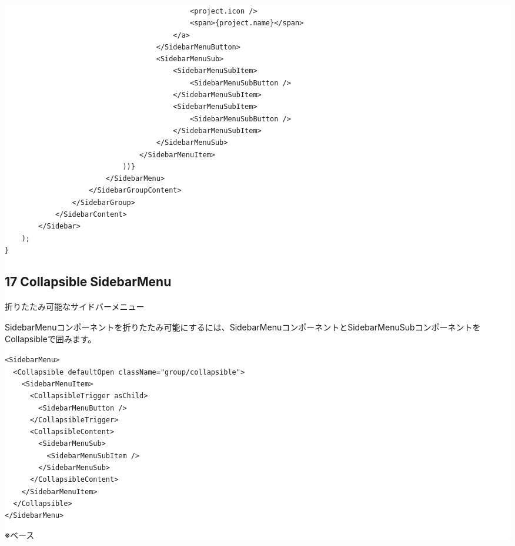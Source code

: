 ```app-sidebar_16.tsx
											<project.icon />
											<span>{project.name}</span>
										</a>
									</SidebarMenuButton>
									<SidebarMenuSub>
										<SidebarMenuSubItem>
											<SidebarMenuSubButton />
										</SidebarMenuSubItem>
										<SidebarMenuSubItem>
											<SidebarMenuSubButton />
										</SidebarMenuSubItem>
									</SidebarMenuSub>
								</SidebarMenuItem>
							))}
						</SidebarMenu>
					</SidebarGroupContent>
				</SidebarGroup>
			</SidebarContent>
		</Sidebar>
	);
}

```



## 17 Collapsible SidebarMenu

折りたたみ可能なサイドバーメニュー

SidebarMenuコンポーネントを折りたたみ可能にするには、SidebarMenuコンポーネントとSidebarMenuSubコンポーネントをCollapsibleで囲みます。

```tsx
<SidebarMenu>
  <Collapsible defaultOpen className="group/collapsible">
    <SidebarMenuItem>
      <CollapsibleTrigger asChild>
        <SidebarMenuButton />
      </CollapsibleTrigger>
      <CollapsibleContent>
        <SidebarMenuSub>
          <SidebarMenuSubItem />
        </SidebarMenuSub>
      </CollapsibleContent>
    </SidebarMenuItem>
  </Collapsible>
</SidebarMenu>

```

※ベース


